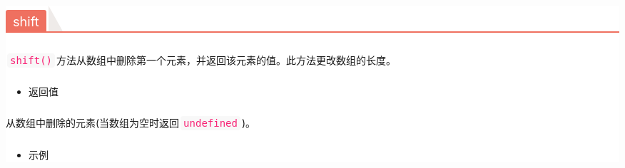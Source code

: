 <h3 id="hshift" style="color: inherit; line-height: inherit; padding: 0px; margin: 1.6em 0px; font-weight: bold; border-bottom: 2px solid rgb(239, 112, 96); font-size: 1.3em;"><span style="font-size: inherit; line-height: inherit; margin: 0px; display: inline-block; font-weight: normal; background: rgb(239, 112, 96); color: rgb(255, 255, 255); padding: 3px 10px 1px; border-top-right-radius: 3px; border-top-left-radius: 3px; margin-right: 3px;">shift</span><span style="display: inline-block; vertical-align: bottom; border-bottom: 36px solid rgb(239, 235, 233); border-right: 20px solid transparent;"> </span></h3>
<p style="font-size: inherit; color: inherit; line-height: inherit; padding: 0px; margin: 1.7em 0px;"><code style="font-size: inherit; line-height: inherit; overflow-wrap: break-word; padding: 2px 4px; border-radius: 4px; margin: 0px 2px; color: rgb(248, 35, 117); background: rgb(248, 248, 248);">shift()</code>方法从数组中删除第一个元素，并返回该元素的值。此方法更改数组的长度。</p>
<ul style="font-size: inherit; color: inherit; line-height: inherit; margin: 0px; padding: 0px; padding-left: 32px; list-style-type: disc;">
<li style="font-size: inherit; color: inherit; line-height: inherit; margin: 0px; padding: 0px; margin-bottom: 0.5em;"><span style="font-size: inherit; color: inherit; line-height: inherit; margin: 0px; padding: 0px;">返回值</span></li>
</ul>
<p style="font-size: inherit; color: inherit; line-height: inherit; padding: 0px; margin: 1.7em 0px;">从数组中删除的元素(当数组为空时返回<code style="font-size: inherit; line-height: inherit; overflow-wrap: break-word; padding: 2px 4px; border-radius: 4px; margin: 0px 2px; color: rgb(248, 35, 117); background: rgb(248, 248, 248);">undefined</code>)。</p>
<ul style="font-size: inherit; color: inherit; line-height: inherit; margin: 0px; padding: 0px; padding-left: 32px; list-style-type: disc;">
<li style="font-size: inherit; color: inherit; line-height: inherit; margin: 0px; padding: 0px; margin-bottom: 0.5em;"><span style="font-size: inherit; color: inherit; line-height: inherit; margin: 0px; padding: 0px;">示例</span></li>
</ul>